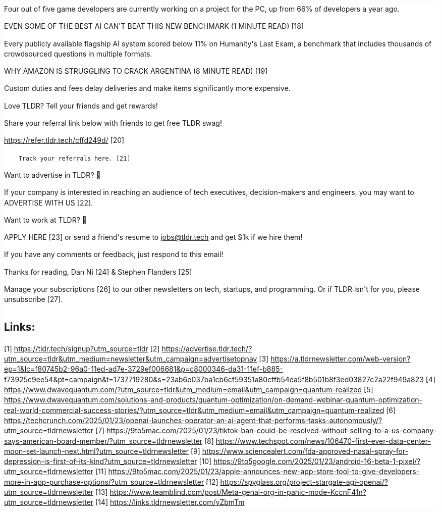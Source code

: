  Four out of five game developers are currently working on a project
for the PC, up from 66% of developers a year ago. 

 EVEN SOME OF THE BEST AI CAN'T BEAT THIS NEW BENCHMARK (1 MINUTE
READ) [18] 

 Every publicly available flagship AI system scored below 11% on
Humanity's Last Exam, a benchmark that includes thousands of
crowdsourced questions in multiple formats. 

 WHY AMAZON IS STRUGGLING TO CRACK ARGENTINA (8 MINUTE READ) [19] 

 Custom duties and fees delay deliveries and make items significantly
more expensive. 

Love TLDR? Tell your friends and get rewards!

 Share your referral link below with friends to get free TLDR swag! 

 https://refer.tldr.tech/cffd249d/ [20] 

		Track your referrals here. [21]

Want to advertise in TLDR? 📰

 If your company is interested in reaching an audience of tech
executives, decision-makers and engineers, you may want to ADVERTISE
WITH US [22]. 

Want to work at TLDR? 💼

 APPLY HERE [23] or send a friend's resume to jobs@tldr.tech and get
$1k if we hire them! 

 If you have any comments or feedback, just respond to this email! 

Thanks for reading, 
Dan Ni [24] & Stephen Flanders [25] 

 Manage your subscriptions [26] to our other newsletters on tech,
startups, and programming. Or if TLDR isn't for you, please
unsubscribe [27]. 

 

Links:
------
[1] https://tldr.tech/signup?utm_source=tldr
[2] https://advertise.tldr.tech/?utm_source=tldr&utm_medium=newsletter&utm_campaign=advertisetopnav
[3] https://a.tldrnewsletter.com/web-version?ep=1&lc=f80745b2-96a0-11ed-ad7e-3729ef006681&p=c8000346-da31-11ef-b885-f73925c9ee54&pt=campaign&t=1737719280&s=23ab6e037ba1cb6cf59351a80cffb54ea5f8b501b8f3ed03827c2a22f949a823
[4] https://www.dwavequantum.com/?utm_source=tldr&utm_medium=email&utm_campaign=quantum-realized
[5] https://www.dwavequantum.com/solutions-and-products/quantum-optimization/on-demand-webinar-quantum-optimization-real-world-commercial-success-stories/?utm_source=tldr&utm_medium=email&utm_campaign=quantum-realized
[6] https://techcrunch.com/2025/01/23/openai-launches-operator-an-ai-agent-that-performs-tasks-autonomously/?utm_source=tldrnewsletter
[7] https://9to5mac.com/2025/01/23/tiktok-ban-could-be-resolved-without-selling-to-a-us-company-says-american-board-member/?utm_source=tldrnewsletter
[8] https://www.techspot.com/news/106470-first-ever-data-center-moon-set-launch-next.html?utm_source=tldrnewsletter
[9] https://www.sciencealert.com/fda-approved-nasal-spray-for-depression-is-first-of-its-kind?utm_source=tldrnewsletter
[10] https://9to5google.com/2025/01/23/android-16-beta-1-pixel/?utm_source=tldrnewsletter
[11] https://9to5mac.com/2025/01/23/apple-announces-new-app-store-tool-to-give-developers-more-in-app-purchase-options/?utm_source=tldrnewsletter
[12] https://spyglass.org/project-stargate-agi-openai/?utm_source=tldrnewsletter
[13] https://www.teamblind.com/post/Meta-genai-org-in-panic-mode-KccnF41n?utm_source=tldrnewsletter
[14] https://links.tldrnewsletter.com/vZbmTm